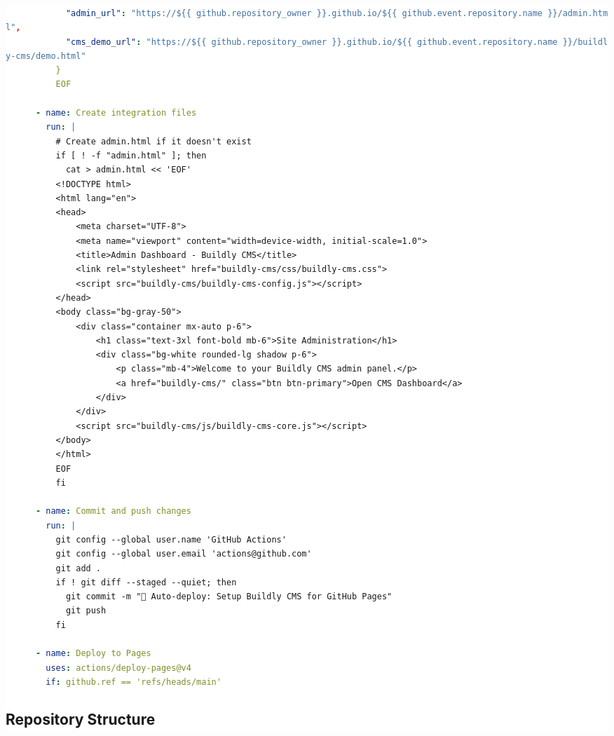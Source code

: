 ```yaml
            "admin_url": "https://${{ github.repository_owner }}.github.io/${{ github.event.repository.name }}/admin.html",
            "cms_demo_url": "https://${{ github.repository_owner }}.github.io/${{ github.event.repository.name }}/buildly-cms/demo.html"
          }
          EOF
          
      - name: Create integration files
        run: |
          # Create admin.html if it doesn't exist
          if [ ! -f "admin.html" ]; then
            cat > admin.html << 'EOF'
          <!DOCTYPE html>
          <html lang="en">
          <head>
              <meta charset="UTF-8">
              <meta name="viewport" content="width=device-width, initial-scale=1.0">
              <title>Admin Dashboard - Buildly CMS</title>
              <link rel="stylesheet" href="buildly-cms/css/buildly-cms.css">
              <script src="buildly-cms/buildly-cms-config.js"></script>
          </head>
          <body class="bg-gray-50">
              <div class="container mx-auto p-6">
                  <h1 class="text-3xl font-bold mb-6">Site Administration</h1>
                  <div class="bg-white rounded-lg shadow p-6">
                      <p class="mb-4">Welcome to your Buildly CMS admin panel.</p>
                      <a href="buildly-cms/" class="btn btn-primary">Open CMS Dashboard</a>
                  </div>
              </div>
              <script src="buildly-cms/js/buildly-cms-core.js"></script>
          </body>
          </html>
          EOF
          fi
          
      - name: Commit and push changes
        run: |
          git config --global user.name 'GitHub Actions'
          git config --global user.email 'actions@github.com'
          git add .
          if ! git diff --staged --quiet; then
            git commit -m "🚀 Auto-deploy: Setup Buildly CMS for GitHub Pages"
            git push
          fi
          
      - name: Deploy to Pages
        uses: actions/deploy-pages@v4
        if: github.ref == 'refs/heads/main'
```

## Repository Structure

